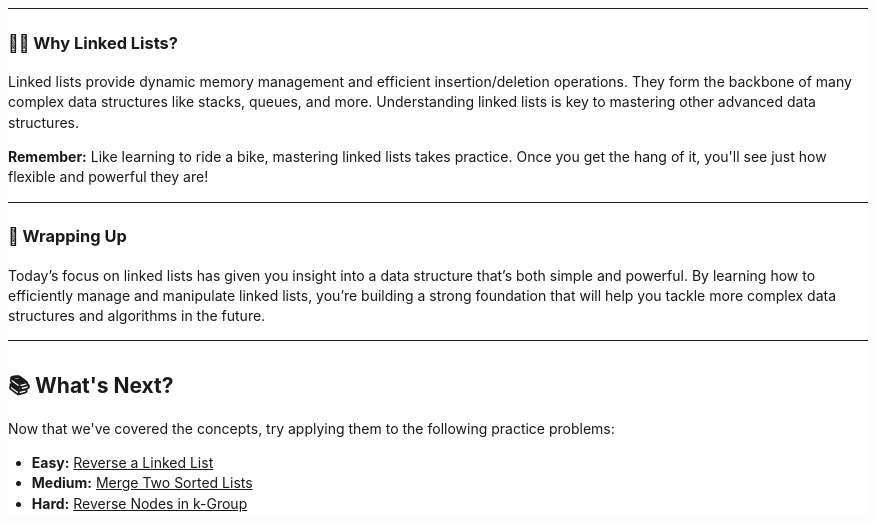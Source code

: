 <hr>

### 😶‍🌫️ Why Linked Lists?

Linked lists provide dynamic memory management and efficient insertion/deletion operations. They form the backbone of many complex data structures like stacks, queues, and more. Understanding linked lists is key to mastering other advanced data structures.

**Remember:** Like learning to ride a bike, mastering linked lists takes practice. Once you get the hang of it, you'll see just how flexible and powerful they are!

<hr>

### 🎁 Wrapping Up

Today’s focus on linked lists has given you insight into a data structure that’s both simple and powerful. By learning how to efficiently manage and manipulate linked lists, you’re building a strong foundation that will help you tackle more complex data structures and algorithms in the future.

<hr>

## 📚 What's Next?

Now that we've covered the concepts, try applying them to the following practice problems:

- **Easy:** [Reverse a Linked List](https://leetcode.com/problems/reverse-linked-list/)
- **Medium:** [Merge Two Sorted Lists](https://leetcode.com/problems/merge-two-sorted-lists/)
- **Hard:** [Reverse Nodes in k-Group](https://leetcode.com/problems/reverse-nodes-in-k-group/)

